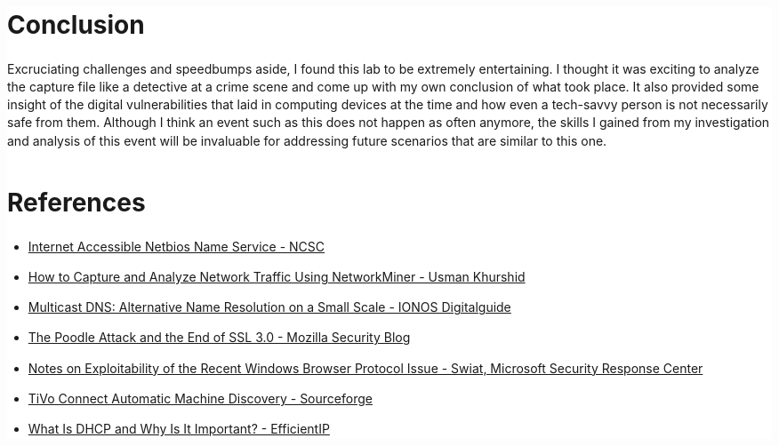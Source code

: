 # Conclusion

Excruciating challenges and speedbumps aside, I found this lab to be extremely entertaining. I thought it was exciting to analyze the capture file like a detective at a crime scene and come up with my own conclusion of what took place. It also provided some insight of the digital vulnerabilities that laid in computing devices at the time and how even a tech-savvy person is not necessarily safe from them. Although I think an event such as this does not happen as often anymore, the skills I gained from my investigation and analysis of this event will be invaluable for addressing future scenarios that are similar to this one.

# References

- <a href="https://www.ncsc.gov.ie/emailsfrom/DDoS/NetBIOS/" target="_blank">Internet Accessible Netbios Name Service - NCSC</a>

- <a href="https://www.maketecheasier.com/capture-and-analyze-network-traffic/" target="_blank">How to Capture and Analyze Network Traffic Using NetworkMiner - Usman Khurshid</a>

- <a href="https://www.ionos.com/digitalguide/server/know-how/multicast-dns/" target="_blank">Multicast DNS: Alternative Name Resolution on a Small Scale - IONOS Digitalguide</a>

- <a href="https://blog.mozilla.org/security/2014/10/14/the-poodle-attack-and-the-end-of-ssl-3-0/" target="_blank">The Poodle Attack and the End of SSL 3.0 - Mozilla Security Blog</a>

- <a href="https://msrc-blog.microsoft.com/2011/02/16/notes-on-exploitability-of-the-recent-windows-browser-protocol-issue/" target="_blank">Notes on Exploitability of the Recent Windows Browser Protocol Issue - Swiat, Microsoft Security Response Center</a>

- <a href="http://tivopod.sourceforge.net/tivoconnect.pdf" target="_blank">TiVo Connect Automatic Machine Discovery - Sourceforge</a>

- <a href="https://www.efficientip.com/what-is-dhcp-and-why-is-it-important/" target="_blank">What Is DHCP and Why Is It Important? - EfficientIP</a>

